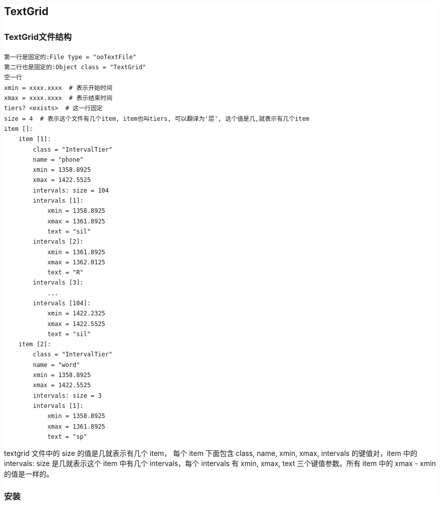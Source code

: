 ## TextGrid

### TextGrid文件结构

```text
第一行是固定的:File type = "ooTextFile"
第二行也是固定的:Object class = "TextGrid"
空一行
xmin = xxxx.xxxx  # 表示开始时间
xmax = xxxx.xxxx  # 表示结束时间
tiers? <exists>  # 这一行固定
size = 4  # 表示这个文件有几个item, item也叫tiers, 可以翻译为'层', 这个值是几,就表示有几个item
item []:
    item [1]:
        class = "IntervalTier"
        name = "phone"
        xmin = 1358.8925
        xmax = 1422.5525
        intervals: size = 104
        intervals [1]:
            xmin = 1358.8925
            xmax = 1361.8925
            text = "sil"
        intervals [2]:
            xmin = 1361.8925
            xmax = 1362.0125
            text = "R"
        intervals [3]:
            ...
        intervals [104]:
            xmin = 1422.2325
            xmax = 1422.5525
            text = "sil"
    item [2]:
        class = "IntervalTier"
        name = "word"
        xmin = 1358.8925
        xmax = 1422.5525
        intervals: size = 3
        intervals [1]:
            xmin = 1358.8925
            xmax = 1361.8925
            text = "sp"
```

textgrid 文件中的 size 的值是几就表示有几个 item， 每个 item 下面包含 class, name, xmin, xmax, intervals 的键值对，item 中的 intervals: size 是几就表示这个 item 中有几个 intervals，每个 intervals 有 xmin, xmax, text 三个键值参数。所有 item 中的 xmax - xmin 的值是一样的。

### 安装

